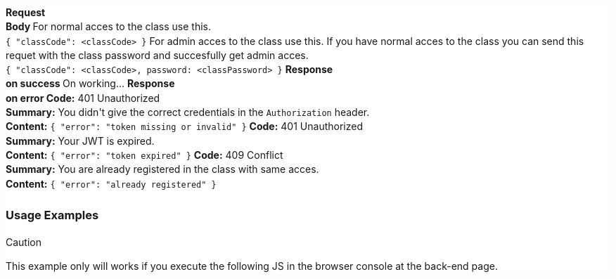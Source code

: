   <tr>
    <td rowspan="2"><b> Request <br> Body </b></td>
    <td>
      For normal acces to the class use this. <br>
      <code>{ "classCode": &lt;classCode&gt; }</code>
    </td>
  </tr>

  <tr>
    <td>
      For admin acces to the class use this. If you have normal acces to the class you can send this requet with the class password and succesfully get admin acces. <br>
      <code>{ "classCode": &lt;classCode&gt;, password: &lt;classPassword&gt; }</code>
    </td>
  </tr>

  <tr>
    <td><b> Response <br> on success </b></td>
    <td>
      On working...
    </td>
  </tr>

  <tr>
    <td rowspan="3"><b> Response <br> on error </b></td>
    <td>
      <b>Code:</b> 401 Unauthorized <br>
      <b>Summary:</b> You didn't give the correct credentials in the <code>Authorization</code> header. <br>
      <b>Content:</b> <code>{ "error": "token missing or invalid" }</code>
    </td>
  </tr>

  <tr>
    <td>
      <b>Code:</b> 401 Unauthorized <br>
      <b>Summary:</b> Your JWT is expired. <br>
      <b>Content:</b> <code>{ "error": "token expired" }</code>
    </td>
  </tr>

  <tr>
    <td>
      <b>Code:</b> 409 Conflict <br>
      <b>Summary:</b> You are already registered in the class with same acces. <br>
      <b>Content:</b> <code>{ "error": "already registered" }</code>
    </td>
  </tr>

</table>

### Usage Examples

> [!CAUTION]
> This example only will works if you execute the following JS in the browser console at the back-end page.
